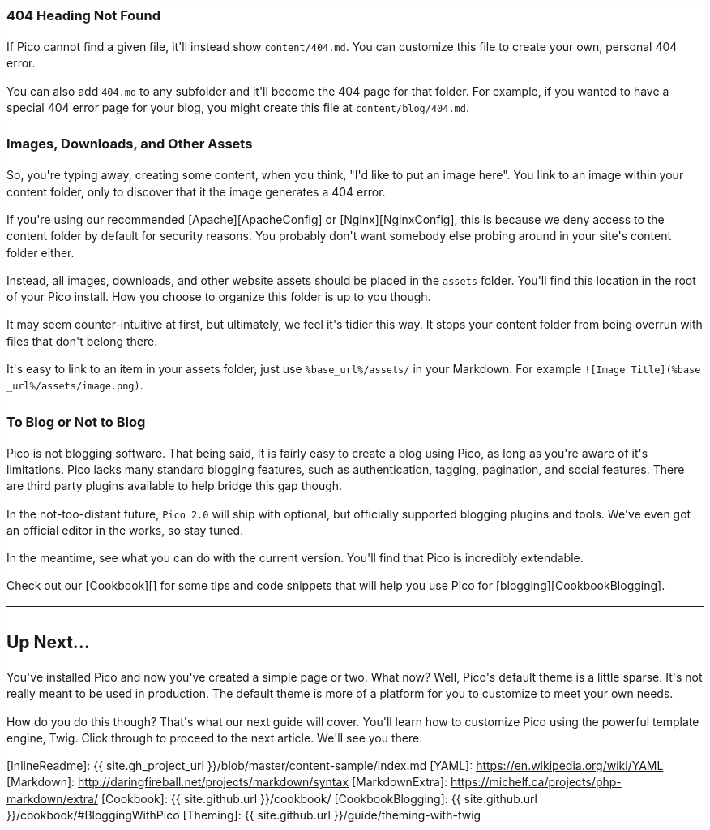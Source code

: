 ### 404 Heading Not Found

If Pico cannot find a given file, it'll instead show `content/404.md`.  You can customize this file to create your own, personal 404 error.

You can also add `404.md` to any subfolder and it'll become the 404 page for that folder.  For example, if you wanted to have a special 404 error page for your blog, you might create this file at `content/blog/404.md`.

### Images, Downloads, and Other Assets

So, you're typing away, creating some content, when you think, "I'd like to put an image here".  You link to an image within your content folder, only to discover that it the image generates a 404 error.

If you're using our recommended [Apache][ApacheConfig] or [Nginx][NginxConfig], this is because we deny access to the content folder by default for security reasons.  You probably don't want somebody else probing around in your site's content folder either.

Instead, all images, downloads, and other website assets should be placed in the `assets` folder.  You'll find this location in the root of your Pico install.  How you choose to organize this folder is up to you though.

It may seem counter-intuitive at first, but ultimately, we feel it's tidier this way.  It stops your content folder from being overrun with files that don't belong there.

It's easy to link to an item in your assets folder, just use `%base_url%/assets/` in your Markdown.  For example `![Image Title](%base_url%/assets/image.png)`.

### To Blog or Not to Blog

Pico is not blogging software.  That being said, It is fairly easy to create a blog using Pico, as long as you're aware of it's limitations.  Pico lacks many standard blogging features, such as authentication, tagging, pagination, and social features.  There are third party plugins available to help bridge this gap though.

In the not-too-distant future, `Pico 2.0` will ship with optional, but officially supported blogging plugins and tools.  We've even got an official editor in the works, so stay tuned.

In the meantime, see what you can do with the current version.  You'll find that Pico is incredibly extendable.

Check out our [Cookbook][] for some tips and code snippets that will help you use Pico for [blogging][CookbookBlogging].

---

## Up Next...

You've installed Pico and now you've created a simple page or two.  What now?  Well, Pico's default theme is a little sparse.  It's not really meant to be used in production.  The default theme is more of a platform for you to customize to meet your own needs.

How do you do this though?  That's what our next guide will cover.  You'll learn how to customize Pico using the powerful template engine, Twig.  Click through to proceed to the next article.  We'll see you there.


[InlineReadme]: {{ site.gh_project_url }}/blob/master/content-sample/index.md
[YAML]: https://en.wikipedia.org/wiki/YAML
[Markdown]: http://daringfireball.net/projects/markdown/syntax
[MarkdownExtra]: https://michelf.ca/projects/php-markdown/extra/
[Cookbook]: {{ site.github.url }}/cookbook/
[CookbookBlogging]: {{ site.github.url }}/cookbook/#BloggingWithPico
[Theming]: {{ site.github.url }}/guide/theming-with-twig